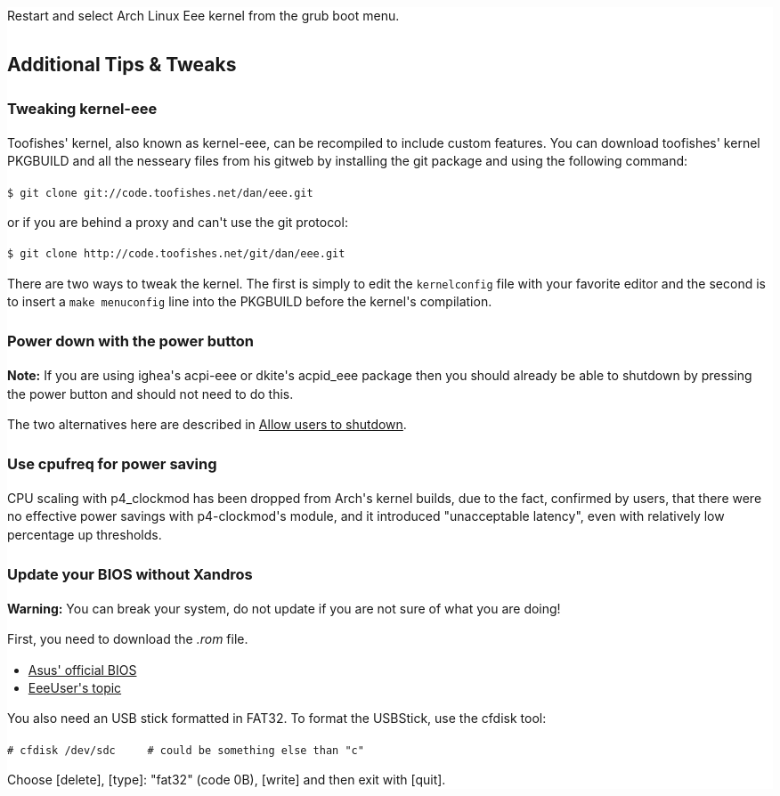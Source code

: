 Restart and select Arch Linux Eee kernel from the grub boot menu.

## Additional Tips & Tweaks

### Tweaking kernel-eee

Toofishes' kernel, also known as kernel-eee, can be recompiled to include custom features. You can download toofishes' kernel PKGBUILD and all the nesseary files from his gitweb by installing the git package and using the following command:

```
$ git clone git://code.toofishes.net/dan/eee.git

```

or if you are behind a proxy and can't use the git protocol:

```
$ git clone http://code.toofishes.net/git/dan/eee.git

```

There are two ways to tweak the kernel. The first is simply to edit the `kernelconfig` file with your favorite editor and the second is to insert a `make menuconfig` line into the PKGBUILD before the kernel's compilation.

### Power down with the power button

**Note:** If you are using ighea's acpi-eee or dkite's acpid_eee package then you should already be able to shutdown by pressing the power button and should not need to do this.

The two alternatives here are described in [Allow users to shutdown](/index.php/Allow_users_to_shutdown "Allow users to shutdown").

### Use cpufreq for power saving

CPU scaling with p4_clockmod has been dropped from Arch's kernel builds, due to the fact, confirmed by users, that there were no effective power savings with p4-clockmod's module, and it introduced "unacceptable latency", even with relatively low percentage up thresholds.

### Update your BIOS without Xandros

**Warning:** You can break your system, do not update if you are not sure of what you are doing!

First, you need to download the _.rom_ file.

*   [Asus' official BIOS](http://update.eeepc.asus.com/bios/)
*   [EeeUser's topic](http://forum.eeeuser.com/viewtopic.php?id=3485)

You also need an USB stick formatted in FAT32\. To format the USBStick, use the cfdisk tool:

```
# cfdisk /dev/sdc     # could be something else than "c"

```

Choose [delete], [type]: "fat32" (code 0B), [write] and then exit with [quit].
